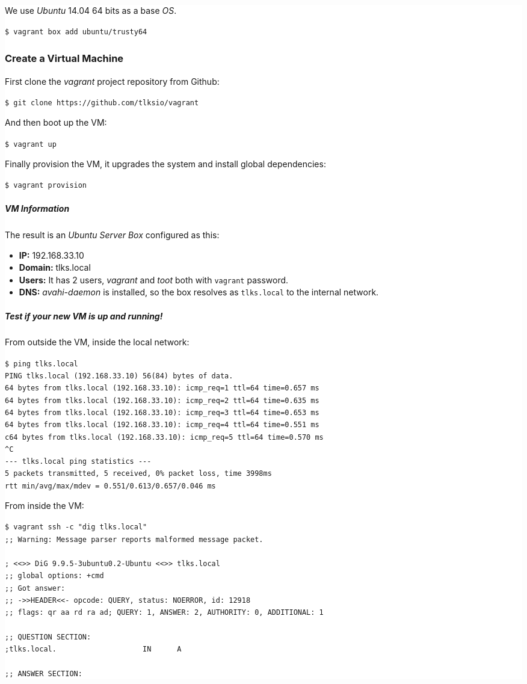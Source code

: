 We use *Ubuntu* 14.04 64 bits as a base *OS*.

```
$ vagrant box add ubuntu/trusty64
```

### Create a Virtual Machine

First clone the *vagrant* project repository from Github:

```
$ git clone https://github.com/tlksio/vagrant
```

And then boot up the VM:

```
$ vagrant up
```

Finally provision the VM, it upgrades the system and install
global dependencies:

```
$ vagrant provision
```


##### VM Information

The result is an *Ubuntu Server Box* configured as this:

* **IP:** 192.168.33.10
* **Domain:** tlks.local
* **Users:** It has 2 users, *vagrant* and *toot* both with `vagrant` password.
* **DNS:** *avahi-daemon* is installed, so the box resolves as `tlks.local` to
  the internal network.

##### Test if your new VM is up and running!

From outside the VM, inside the local network:

```
$ ping tlks.local
PING tlks.local (192.168.33.10) 56(84) bytes of data.
64 bytes from tlks.local (192.168.33.10): icmp_req=1 ttl=64 time=0.657 ms
64 bytes from tlks.local (192.168.33.10): icmp_req=2 ttl=64 time=0.635 ms
64 bytes from tlks.local (192.168.33.10): icmp_req=3 ttl=64 time=0.653 ms
64 bytes from tlks.local (192.168.33.10): icmp_req=4 ttl=64 time=0.551 ms
c64 bytes from tlks.local (192.168.33.10): icmp_req=5 ttl=64 time=0.570 ms
^C
--- tlks.local ping statistics ---
5 packets transmitted, 5 received, 0% packet loss, time 3998ms
rtt min/avg/max/mdev = 0.551/0.613/0.657/0.046 ms
```

From inside the VM:

```
$ vagrant ssh -c "dig tlks.local"
;; Warning: Message parser reports malformed message packet.

; <<>> DiG 9.9.5-3ubuntu0.2-Ubuntu <<>> tlks.local
;; global options: +cmd
;; Got answer:
;; ->>HEADER<<- opcode: QUERY, status: NOERROR, id: 12918
;; flags: qr aa rd ra ad; QUERY: 1, ANSWER: 2, AUTHORITY: 0, ADDITIONAL: 1

;; QUESTION SECTION:
;tlks.local.                    IN      A

;; ANSWER SECTION:
```